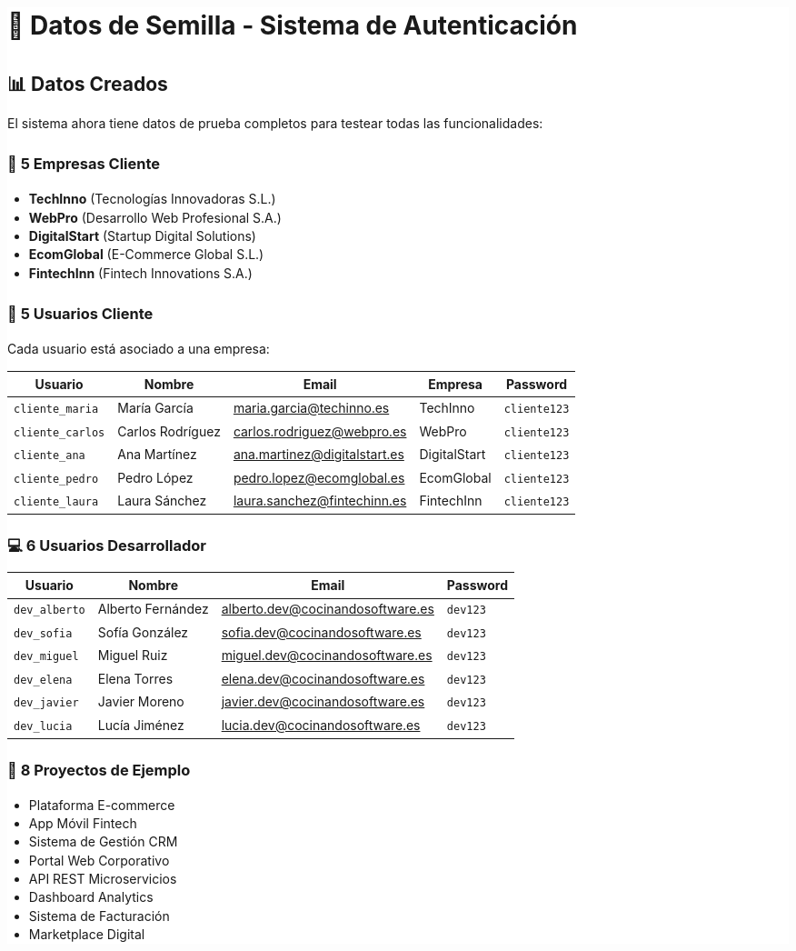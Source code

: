 # 🌱 Datos de Semilla - Sistema de Autenticación

## 📊 Datos Creados

El sistema ahora tiene datos de prueba completos para testear todas las funcionalidades:

### 🏢 **5 Empresas Cliente**
- **TechInno** (Tecnologías Innovadoras S.L.)
- **WebPro** (Desarrollo Web Profesional S.A.)
- **DigitalStart** (Startup Digital Solutions)
- **EcomGlobal** (E-Commerce Global S.L.)
- **FintechInn** (Fintech Innovations S.A.)

### 👥 **5 Usuarios Cliente**
Cada usuario está asociado a una empresa:

| Usuario | Nombre | Email | Empresa | Password |
|---------|--------|-------|---------|----------|
| `cliente_maria` | María García | maria.garcia@techinno.es | TechInno | `cliente123` |
| `cliente_carlos` | Carlos Rodríguez | carlos.rodriguez@webpro.es | WebPro | `cliente123` |
| `cliente_ana` | Ana Martínez | ana.martinez@digitalstart.es | DigitalStart | `cliente123` |
| `cliente_pedro` | Pedro López | pedro.lopez@ecomglobal.es | EcomGlobal | `cliente123` |
| `cliente_laura` | Laura Sánchez | laura.sanchez@fintechinn.es | FintechInn | `cliente123` |

### 💻 **6 Usuarios Desarrollador**

| Usuario | Nombre | Email | Password |
|---------|--------|-------|----------|
| `dev_alberto` | Alberto Fernández | alberto.dev@cocinandosoftware.es | `dev123` |
| `dev_sofia` | Sofía González | sofia.dev@cocinandosoftware.es | `dev123` |
| `dev_miguel` | Miguel Ruiz | miguel.dev@cocinandosoftware.es | `dev123` |
| `dev_elena` | Elena Torres | elena.dev@cocinandosoftware.es | `dev123` |
| `dev_javier` | Javier Moreno | javier.dev@cocinandosoftware.es | `dev123` |
| `dev_lucia` | Lucía Jiménez | lucia.dev@cocinandosoftware.es | `dev123` |

### 🚀 **8 Proyectos de Ejemplo**
- Plataforma E-commerce
- App Móvil Fintech
- Sistema de Gestión CRM
- Portal Web Corporativo
- API REST Microservicios
- Dashboard Analytics
- Sistema de Facturación
- Marketplace Digital
